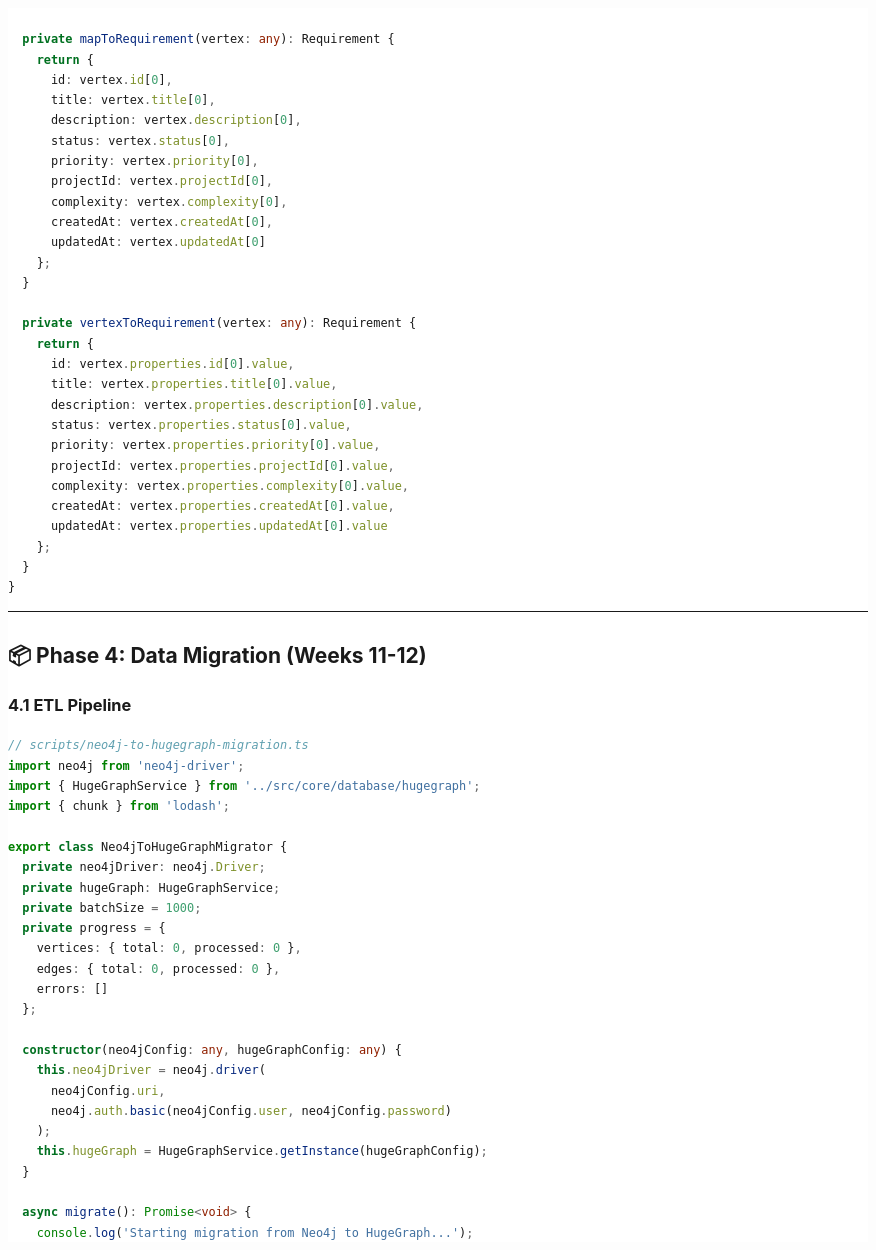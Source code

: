 ```typescript

  private mapToRequirement(vertex: any): Requirement {
    return {
      id: vertex.id[0],
      title: vertex.title[0],
      description: vertex.description[0],
      status: vertex.status[0],
      priority: vertex.priority[0],
      projectId: vertex.projectId[0],
      complexity: vertex.complexity[0],
      createdAt: vertex.createdAt[0],
      updatedAt: vertex.updatedAt[0]
    };
  }

  private vertexToRequirement(vertex: any): Requirement {
    return {
      id: vertex.properties.id[0].value,
      title: vertex.properties.title[0].value,
      description: vertex.properties.description[0].value,
      status: vertex.properties.status[0].value,
      priority: vertex.properties.priority[0].value,
      projectId: vertex.properties.projectId[0].value,
      complexity: vertex.properties.complexity[0].value,
      createdAt: vertex.properties.createdAt[0].value,
      updatedAt: vertex.properties.updatedAt[0].value
    };
  }
}
```

---

## 📦 Phase 4: Data Migration (Weeks 11-12)

### 4.1 ETL Pipeline

```typescript
// scripts/neo4j-to-hugegraph-migration.ts
import neo4j from 'neo4j-driver';
import { HugeGraphService } from '../src/core/database/hugegraph';
import { chunk } from 'lodash';

export class Neo4jToHugeGraphMigrator {
  private neo4jDriver: neo4j.Driver;
  private hugeGraph: HugeGraphService;
  private batchSize = 1000;
  private progress = {
    vertices: { total: 0, processed: 0 },
    edges: { total: 0, processed: 0 },
    errors: []
  };

  constructor(neo4jConfig: any, hugeGraphConfig: any) {
    this.neo4jDriver = neo4j.driver(
      neo4jConfig.uri,
      neo4j.auth.basic(neo4jConfig.user, neo4jConfig.password)
    );
    this.hugeGraph = HugeGraphService.getInstance(hugeGraphConfig);
  }

  async migrate(): Promise<void> {
    console.log('Starting migration from Neo4j to HugeGraph...');
```